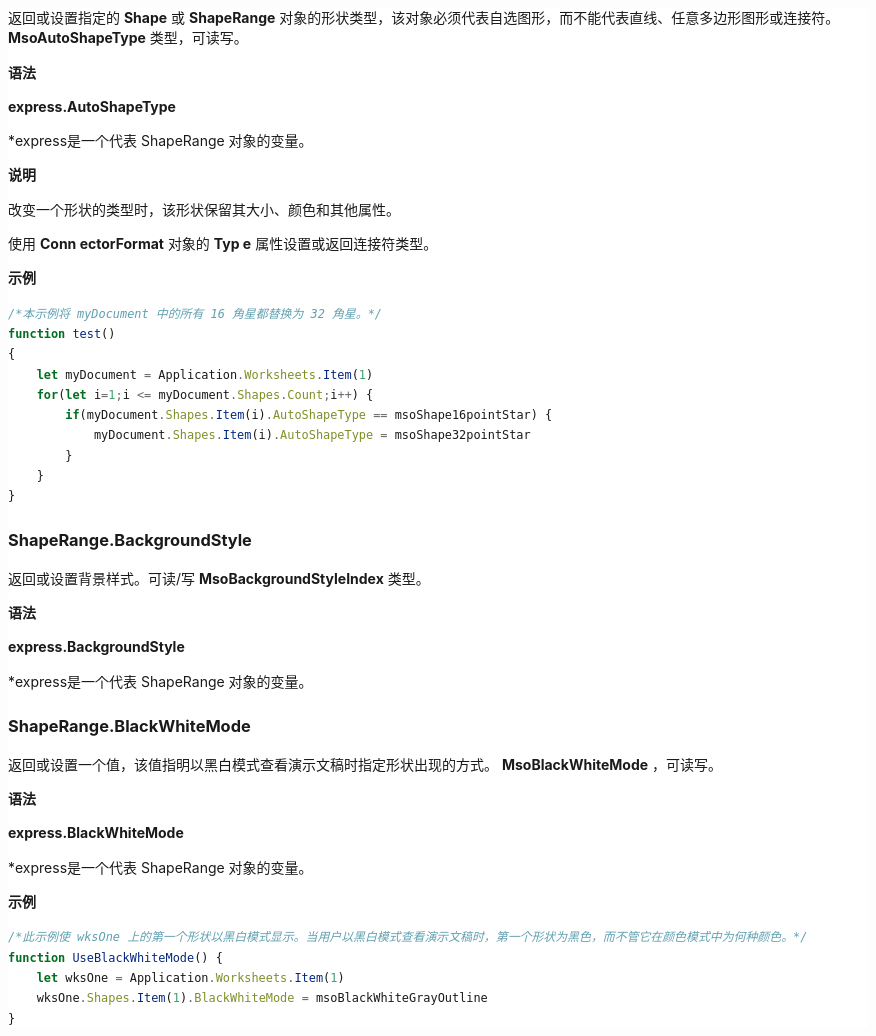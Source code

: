 返回或设置指定的 **Shape** 或 **ShapeRange** 对象的形状类型，该对象必须代表自选图形，而不能代表直线、任意多边形图形或连接符。 **MsoAutoShapeType** 类型，可读写。

**语法**

**express.AutoShapeType**

\*express是一个代表 ShapeRange 对象的变量。

**说明**

改变一个形状的类型时，该形状保留其大小、颜色和其他属性。

使用 **Conn ectorFormat** 对象的 **Typ e** 属性设置或返回连接符类型。

**示例**

``` JavaScript
/*本示例将 myDocument 中的所有 16 角星都替换为 32 角星。*/
function test()
{
    let myDocument = Application.Worksheets.Item(1)
    for(let i=1;i <= myDocument.Shapes.Count;i++) {
        if(myDocument.Shapes.Item(i).AutoShapeType == msoShape16pointStar) {
            myDocument.Shapes.Item(i).AutoShapeType = msoShape32pointStar
        }
    }
}
```

### ShapeRange.BackgroundStyle

返回或设置背景样式。可读/写 **MsoBackgroundStyleIndex** 类型。

**语法**

**express.BackgroundStyle**

\*express是一个代表 ShapeRange 对象的变量。

### ShapeRange.BlackWhiteMode

返回或设置一个值，该值指明以黑白模式查看演示文稿时指定形状出现的方式。 **MsoBlackWhiteMode** ，可读写。

**语法**

**express.BlackWhiteMode**

\*express是一个代表 ShapeRange 对象的变量。

**示例**

``` JavaScript
/*此示例使 wksOne 上的第一个形状以黑白模式显示。当用户以黑白模式查看演示文稿时，第一个形状为黑色，而不管它在颜色模式中为何种颜色。*/
function UseBlackWhiteMode() {
    let wksOne = Application.Worksheets.Item(1)
    wksOne.Shapes.Item(1).BlackWhiteMode = msoBlackWhiteGrayOutline
}
```
